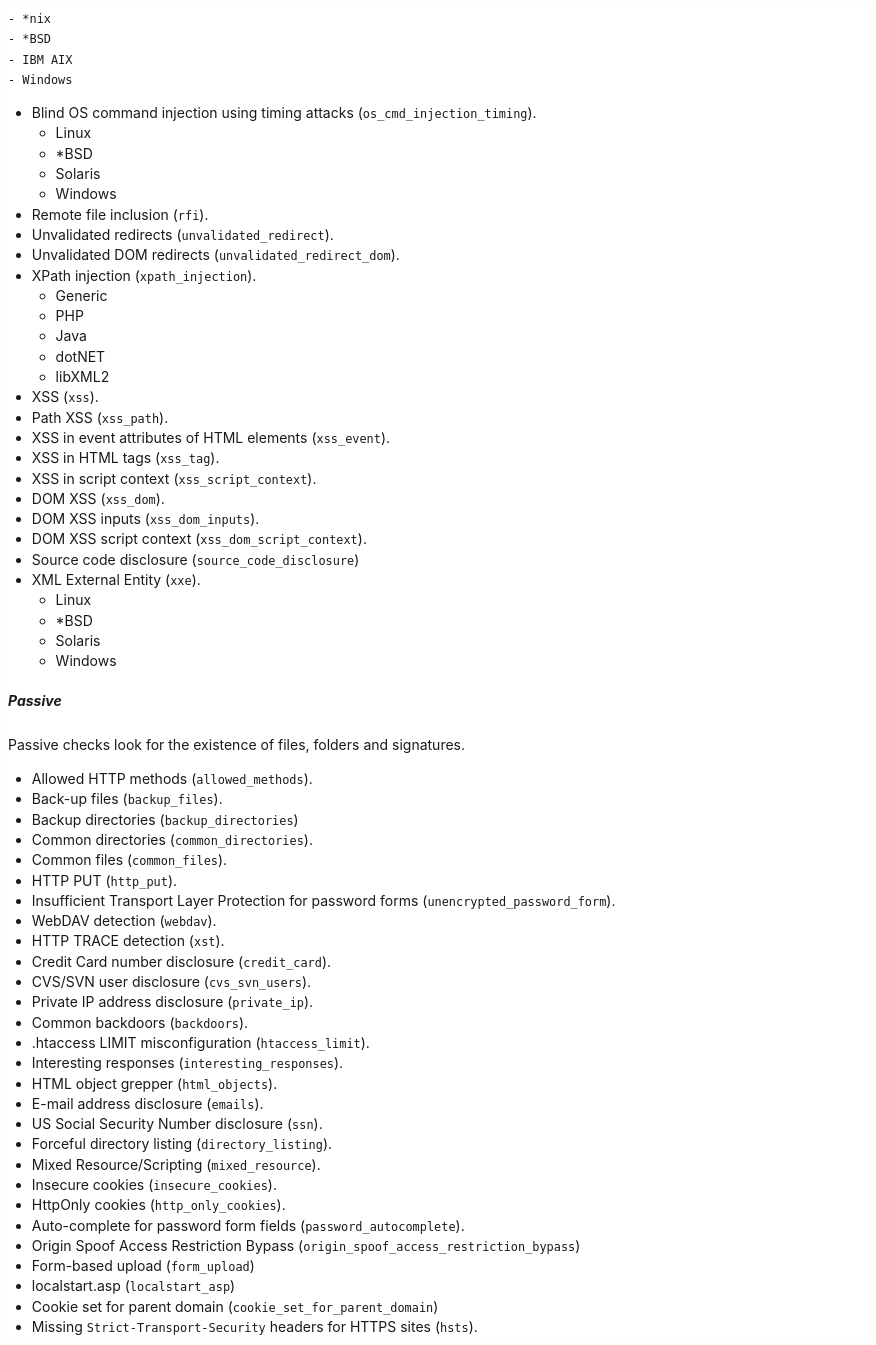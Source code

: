     - *nix
    - *BSD
    - IBM AIX
    - Windows
- Blind OS command injection using timing attacks (`os_cmd_injection_timing`).
    - Linux
    - *BSD
    - Solaris
    - Windows
- Remote file inclusion (`rfi`).
- Unvalidated redirects (`unvalidated_redirect`).
- Unvalidated DOM redirects (`unvalidated_redirect_dom`).
- XPath injection (`xpath_injection`).
    - Generic
    - PHP
    - Java
    - dotNET
    - libXML2
- XSS (`xss`).
- Path XSS (`xss_path`).
- XSS in event attributes of HTML elements (`xss_event`).
- XSS in HTML tags (`xss_tag`).
- XSS in script context (`xss_script_context`).
- DOM XSS (`xss_dom`).
- DOM XSS inputs (`xss_dom_inputs`).
- DOM XSS script context (`xss_dom_script_context`).
- Source code disclosure (`source_code_disclosure`)
- XML External Entity (`xxe`).
    - Linux
    - *BSD
    - Solaris
    - Windows

##### Passive

Passive checks look for the existence of files, folders and signatures.

- Allowed HTTP methods (`allowed_methods`).
- Back-up files (`backup_files`).
- Backup directories (`backup_directories`)
- Common directories (`common_directories`).
- Common files (`common_files`).
- HTTP PUT (`http_put`).
- Insufficient Transport Layer Protection for password forms (`unencrypted_password_form`).
- WebDAV detection (`webdav`).
- HTTP TRACE detection (`xst`).
- Credit Card number disclosure (`credit_card`).
- CVS/SVN user disclosure (`cvs_svn_users`).
- Private IP address disclosure (`private_ip`).
- Common backdoors (`backdoors`).
- .htaccess LIMIT misconfiguration (`htaccess_limit`).
- Interesting responses (`interesting_responses`).
- HTML object grepper (`html_objects`).
- E-mail address disclosure (`emails`).
- US Social Security Number disclosure (`ssn`).
- Forceful directory listing (`directory_listing`).
- Mixed Resource/Scripting (`mixed_resource`).
- Insecure cookies (`insecure_cookies`).
- HttpOnly cookies (`http_only_cookies`).
- Auto-complete for password form fields (`password_autocomplete`).
- Origin Spoof Access Restriction Bypass (`origin_spoof_access_restriction_bypass`)
- Form-based upload (`form_upload`)
- localstart.asp (`localstart_asp`)
- Cookie set for parent domain (`cookie_set_for_parent_domain`)
- Missing `Strict-Transport-Security` headers for HTTPS sites (`hsts`).